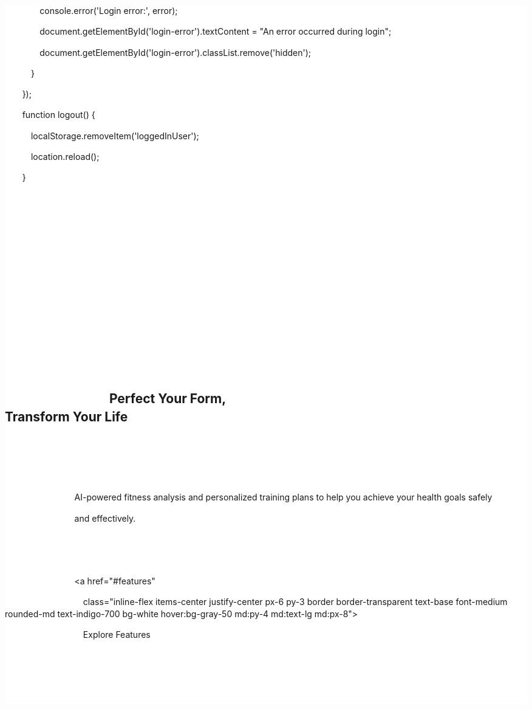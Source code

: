 `        `console.error('Login error:', error);

`        `document.getElementById('login-error').textContent = "An error occurred during login";

`        `document.getElementById('login-error').classList.remove('hidden');

`      `}

`    `});

`    `function logout() {

`      `localStorage.removeItem('loggedInUser');

`      `location.reload();

`    `}

`  `</script>

`  `

`  `<section id="home" class="pt-16">

`    `<div class="hero-pattern min-h-[90vh] flex items-center">

`      `<div class="max-w-7xl mx-auto px-4 sm:px-6 lg:px-8 py-16 text-white">

`        `<div class="lg:grid lg:grid-cols-12 lg:gap-8">

`          `<div class="sm:text-center md:max-w-2xl md:mx-auto lg:col-span-6 lg:text-left lg:flex lg:items-center">

`            `<div>

`              `<h1 class="text-4xl tracking-tight font-extrabold sm:text-5xl xl:text-6xl">

`                `Perfect Your Form,<br> Transform Your Life

`              `</h1>

`              `<p class="mt-3 text-base text-white sm:mt-5 sm:text-xl lg:text-lg xl:text-xl">

`                `AI-powered fitness analysis and personalized training plans to help you achieve your health goals safely

`                `and effectively.

`              `</p>

`              `<div class="mt-8 sm:mt-10">

`                `<a href="#features"

`                  `class="inline-flex items-center justify-center px-6 py-3 border border-transparent text-base font-medium rounded-md text-indigo-700 bg-white hover:bg-gray-50 md:py-4 md:text-lg md:px-8">

`                  `Explore Features

`                `</a>

`              `</div>

`            `</div>
